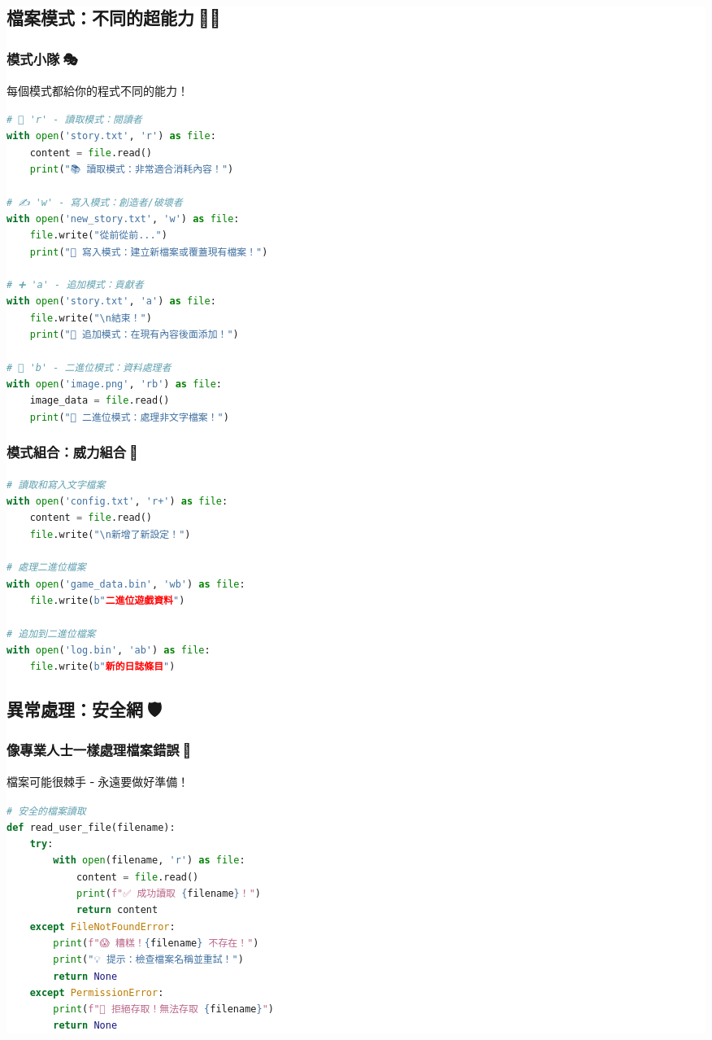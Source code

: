 ## 檔案模式：不同的超能力 🦸‍♀️

### 模式小隊 🎭
每個模式都給你的程式不同的能力！

```python
# 📖 'r' - 讀取模式：閱讀者
with open('story.txt', 'r') as file:
    content = file.read()
    print("📚 讀取模式：非常適合消耗內容！")

# ✍️ 'w' - 寫入模式：創造者/破壞者
with open('new_story.txt', 'w') as file:
    file.write("從前從前...")
    print("📝 寫入模式：建立新檔案或覆蓋現有檔案！")

# ➕ 'a' - 追加模式：貢獻者
with open('story.txt', 'a') as file:
    file.write("\n結束！")
    print("📄 追加模式：在現有內容後面添加！")

# 🔢 'b' - 二進位模式：資料處理者
with open('image.png', 'rb') as file:
    image_data = file.read()
    print("💾 二進位模式：處理非文字檔案！")
```

### 模式組合：威力組合 💪
```python
# 讀取和寫入文字檔案
with open('config.txt', 'r+') as file:
    content = file.read()
    file.write("\n新增了新設定！")

# 處理二進位檔案
with open('game_data.bin', 'wb') as file:
    file.write(b"二進位遊戲資料")

# 追加到二進位檔案
with open('log.bin', 'ab') as file:
    file.write(b"新的日誌條目")
```

## 異常處理：安全網 🛡️

### 像專業人士一樣處理檔案錯誤 🎯
檔案可能很棘手 - 永遠要做好準備！

```python
# 安全的檔案讀取
def read_user_file(filename):
    try:
        with open(filename, 'r') as file:
            content = file.read()
            print(f"✅ 成功讀取 {filename}！")
            return content
    except FileNotFoundError:
        print(f"😱 糟糕！{filename} 不存在！")
        print("💡 提示：檢查檔案名稱並重試！")
        return None
    except PermissionError:
        print(f"🚫 拒絕存取！無法存取 {filename}")
        return None
```